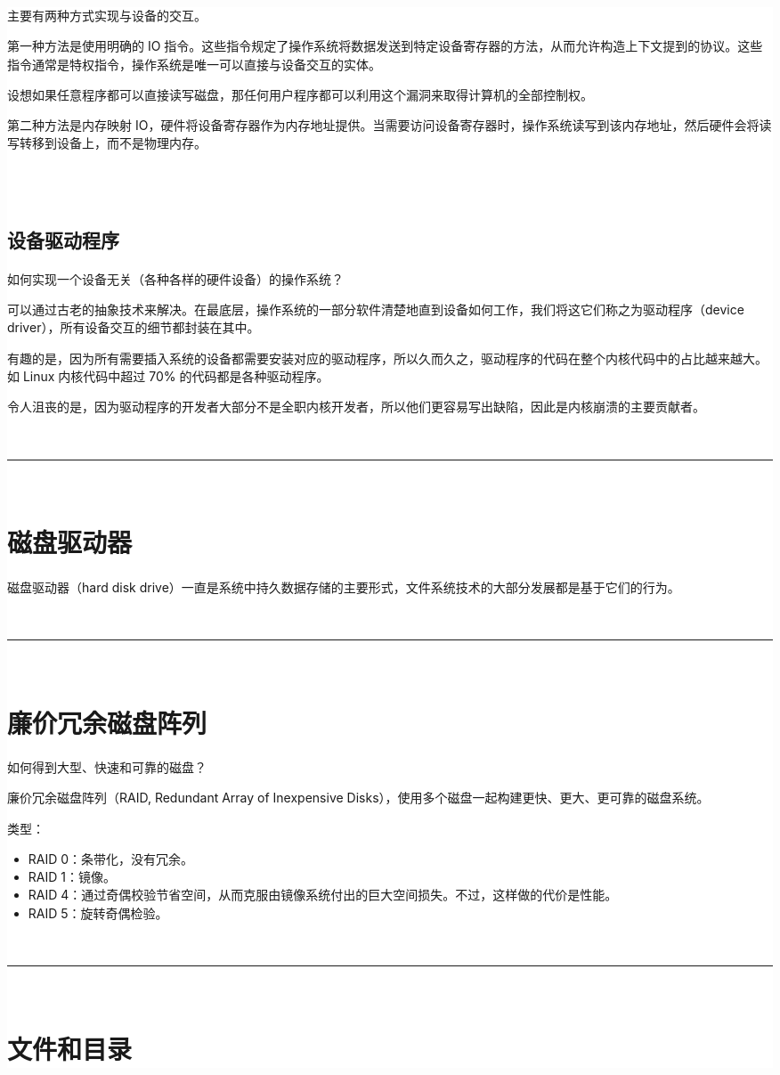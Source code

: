 主要有两种方式实现与设备的交互。

第一种方法是使用明确的 IO 指令。这些指令规定了操作系统将数据发送到特定设备寄存器的方法，从而允许构造上下文提到的协议。这些指令通常是特权指令，操作系统是唯一可以直接与设备交互的实体。

设想如果任意程序都可以直接读写磁盘，那任何用户程序都可以利用这个漏洞来取得计算机的全部控制权。

第二种方法是内存映射 IO，硬件将设备寄存器作为内存地址提供。当需要访问设备寄存器时，操作系统读写到该内存地址，然后硬件会将读写转移到设备上，而不是物理内存。

<br/>
<br/>

## 设备驱动程序

如何实现一个设备无关（各种各样的硬件设备）的操作系统？

可以通过古老的抽象技术来解决。在最底层，操作系统的一部分软件清楚地直到设备如何工作，我们将这它们称之为驱动程序（device driver），所有设备交互的细节都封装在其中。

有趣的是，因为所有需要插入系统的设备都需要安装对应的驱动程序，所以久而久之，驱动程序的代码在整个内核代码中的占比越来越大。如 Linux 内核代码中超过 70% 的代码都是各种驱动程序。

令人沮丧的是，因为驱动程序的开发者大部分不是全职内核开发者，所以他们更容易写出缺陷，因此是内核崩溃的主要贡献者。

<br/>

---

<br/>

# 磁盘驱动器

磁盘驱动器（hard disk drive）一直是系统中持久数据存储的主要形式，文件系统技术的大部分发展都是基于它们的行为。

<br/>

---

<br/>

# 廉价冗余磁盘阵列

如何得到大型、快速和可靠的磁盘？

廉价冗余磁盘阵列（RAID, Redundant Array of Inexpensive Disks），使用多个磁盘一起构建更快、更大、更可靠的磁盘系统。

类型：

- RAID 0：条带化，没有冗余。
- RAID 1：镜像。
- RAID 4：通过奇偶校验节省空间，从而克服由镜像系统付出的巨大空间损失。不过，这样做的代价是性能。
- RAID 5：旋转奇偶检验。

<br/>

---

<br/>

# 文件和目录
